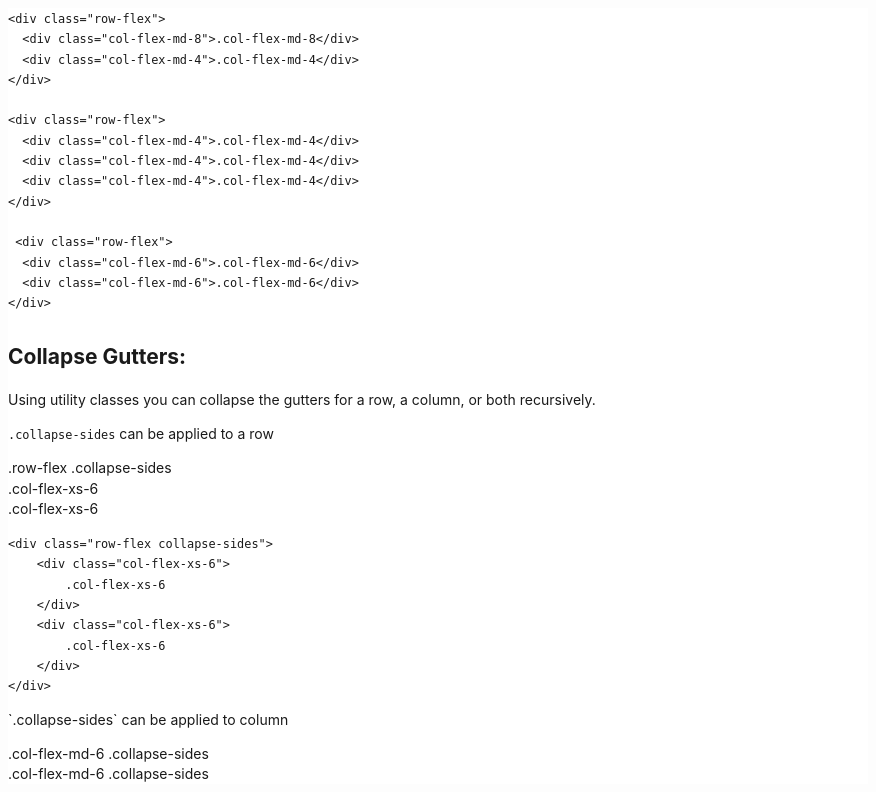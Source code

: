 ```
<div class="row-flex">
  <div class="col-flex-md-8">.col-flex-md-8</div>
  <div class="col-flex-md-4">.col-flex-md-4</div>
</div>
 
<div class="row-flex">
  <div class="col-flex-md-4">.col-flex-md-4</div>
  <div class="col-flex-md-4">.col-flex-md-4</div>
  <div class="col-flex-md-4">.col-flex-md-4</div>
</div>
 
 <div class="row-flex">
  <div class="col-flex-md-6">.col-flex-md-6</div>
  <div class="col-flex-md-6">.col-flex-md-6</div>
</div>
```

## Collapse Gutters:

Using utility classes you can collapse the gutters for a row, a column, or both recursively.

`.collapse-sides` can be applied to a row

<div class="show-grid">
.row-flex .collapse-sides
  <div class="row-flex collapse-sides">
    <div class="col-flex-xs-6">
      <div class="show-grid"> .col-flex-xs-6</div>
    </div>
    <div class="col-flex-xs-6">
      <div class="show-grid"> .col-flex-xs-6</div>
    </div>
  </div>
</div>

```
<div class="row-flex collapse-sides">
    <div class="col-flex-xs-6">
        .col-flex-xs-6
    </div>
    <div class="col-flex-xs-6">
        .col-flex-xs-6
    </div>
</div>
```

<p>`.collapse-sides` can be applied to column</p>

<div class="show-grid">
  <div class="row-flex">
    <div class="col-flex-md-6 collapse-sides">
      <div class="show-grid"> .col-flex-md-6 .collapse-sides</div>
    </div>
    <div class="col-flex-xs-6 collapse-sides">
      <div class="show-grid"> .col-flex-md-6 .collapse-sides</div>
    </div>
  </div>
</div>
